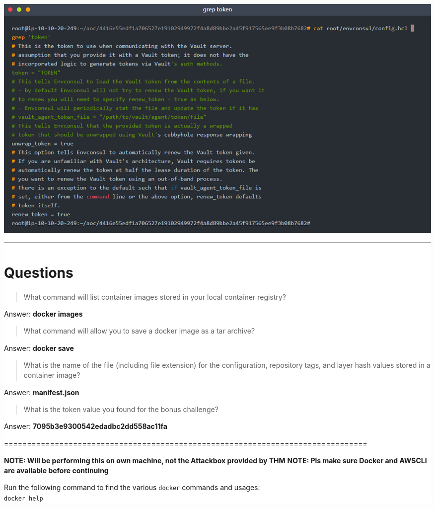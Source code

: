 ![](./res/sample14.png)

---
# Questions

> What command will list container images stored in your local container registry?

Answer: **docker images**

> What command will allow you to save a docker image as a tar archive?

Answer: **docker save**

> What is the name of the file (including file extension) for the configuration, repository tags, and layer hash values stored in a container image?

Answer: **manifest.json**

> What is the token value you found for the bonus challenge?

Answer: **7095b3e9300542edadbc2dd558ac11fa**

===============================================================================

**NOTE: Will be performing this on own machine, not the Attackbox provided by THM**
**NOTE: Pls make sure Docker and AWSCLI are available before continuing**

Run the following command to find the various `docker` commands and usages:  
`docker help`  
